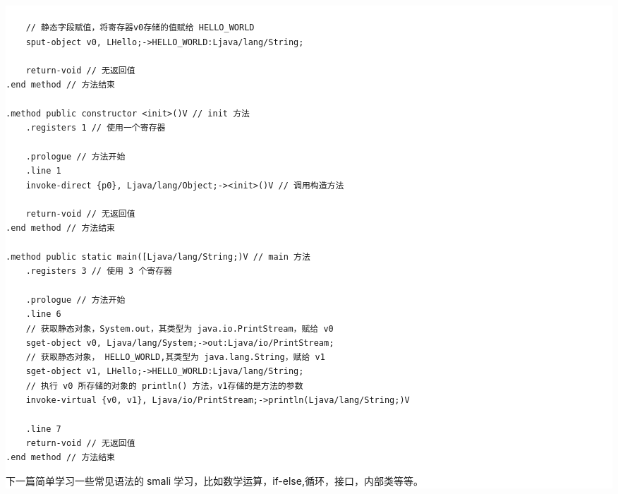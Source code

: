 ```

    // 静态字段赋值，将寄存器v0存储的值赋给 HELLO_WORLD 
    sput-object v0, LHello;->HELLO_WORLD:Ljava/lang/String; 

    return-void // 无返回值
.end method // 方法结束

.method public constructor <init>()V // init 方法
    .registers 1 // 使用一个寄存器

    .prologue // 方法开始
    .line 1
    invoke-direct {p0}, Ljava/lang/Object;-><init>()V // 调用构造方法

    return-void // 无返回值
.end method // 方法结束

.method public static main([Ljava/lang/String;)V // main 方法
    .registers 3 // 使用 3 个寄存器

    .prologue // 方法开始
    .line 6
    // 获取静态对象，System.out，其类型为 java.io.PrintStream，赋给 v0
    sget-object v0, Ljava/lang/System;->out:Ljava/io/PrintStream;
	// 获取静态对象， HELLO_WORLD,其类型为 java.lang.String，赋给 v1
    sget-object v1, LHello;->HELLO_WORLD:Ljava/lang/String;
	// 执行 v0 所存储的对象的 println() 方法，v1存储的是方法的参数
    invoke-virtual {v0, v1}, Ljava/io/PrintStream;->println(Ljava/lang/String;)V

    .line 7
    return-void // 无返回值
.end method // 方法结束

```



 下一篇简单学习一些常见语法的 smali 学习，比如数学运算，if-else,循环，接口，内部类等等。



